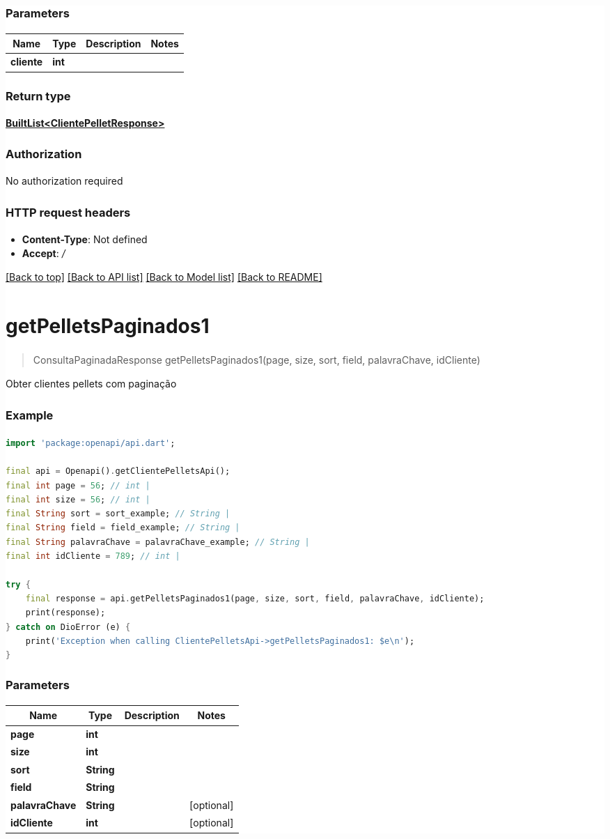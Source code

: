 ### Parameters

Name | Type | Description  | Notes
------------- | ------------- | ------------- | -------------
 **cliente** | **int**|  | 

### Return type

[**BuiltList&lt;ClientePelletResponse&gt;**](ClientePelletResponse.md)

### Authorization

No authorization required

### HTTP request headers

 - **Content-Type**: Not defined
 - **Accept**: */*

[[Back to top]](#) [[Back to API list]](../README.md#documentation-for-api-endpoints) [[Back to Model list]](../README.md#documentation-for-models) [[Back to README]](../README.md)

# **getPelletsPaginados1**
> ConsultaPaginadaResponse getPelletsPaginados1(page, size, sort, field, palavraChave, idCliente)

Obter clientes pellets com paginação

### Example
```dart
import 'package:openapi/api.dart';

final api = Openapi().getClientePelletsApi();
final int page = 56; // int | 
final int size = 56; // int | 
final String sort = sort_example; // String | 
final String field = field_example; // String | 
final String palavraChave = palavraChave_example; // String | 
final int idCliente = 789; // int | 

try {
    final response = api.getPelletsPaginados1(page, size, sort, field, palavraChave, idCliente);
    print(response);
} catch on DioError (e) {
    print('Exception when calling ClientePelletsApi->getPelletsPaginados1: $e\n');
}
```

### Parameters

Name | Type | Description  | Notes
------------- | ------------- | ------------- | -------------
 **page** | **int**|  | 
 **size** | **int**|  | 
 **sort** | **String**|  | 
 **field** | **String**|  | 
 **palavraChave** | **String**|  | [optional] 
 **idCliente** | **int**|  | [optional] 
